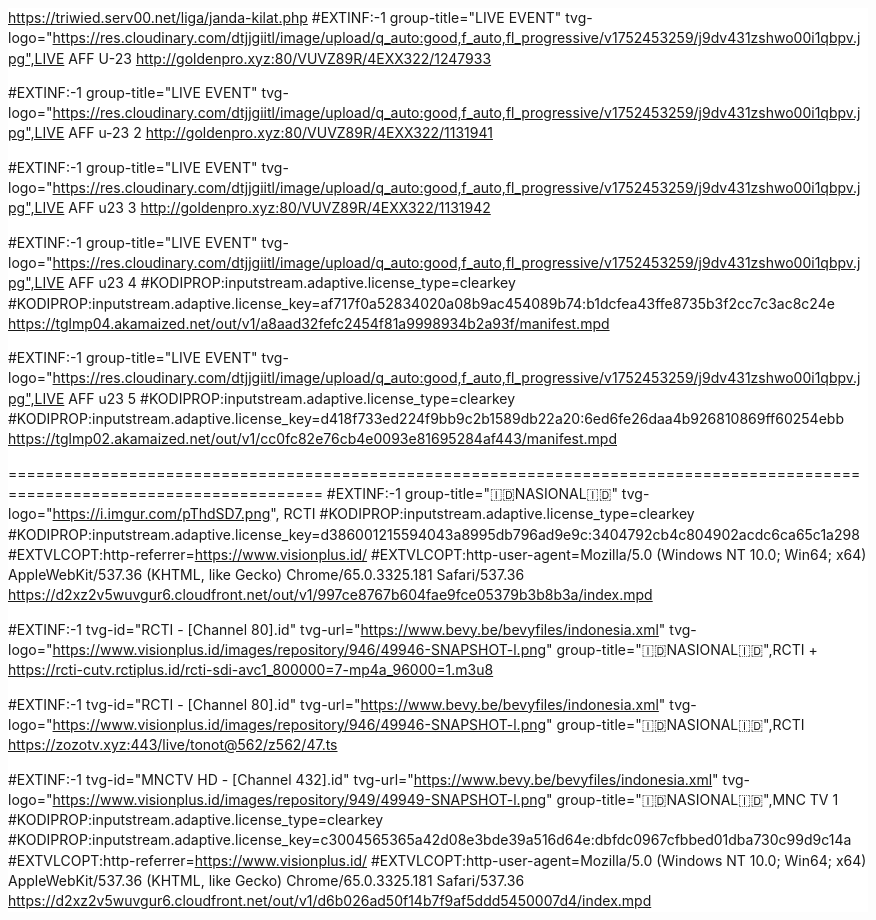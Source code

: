 https://triwied.serv00.net/liga/janda-kilat.php
#EXTINF:-1 group-title="LIVE EVENT" tvg-logo="https://res.cloudinary.com/dtjjgiitl/image/upload/q_auto:good,f_auto,fl_progressive/v1752453259/j9dv431zshwo00i1qbpv.jpg",LIVE AFF U-23
http://goldenpro.xyz:80/VUVZ89R/4EXX322/1247933
 
#EXTINF:-1 group-title="LIVE EVENT" tvg-logo="https://res.cloudinary.com/dtjjgiitl/image/upload/q_auto:good,f_auto,fl_progressive/v1752453259/j9dv431zshwo00i1qbpv.jpg",LIVE AFF u-23 2
http://goldenpro.xyz:80/VUVZ89R/4EXX322/1131941
 
#EXTINF:-1 group-title="LIVE EVENT" tvg-logo="https://res.cloudinary.com/dtjjgiitl/image/upload/q_auto:good,f_auto,fl_progressive/v1752453259/j9dv431zshwo00i1qbpv.jpg",LIVE AFF u23 3
http://goldenpro.xyz:80/VUVZ89R/4EXX322/1131942
 
#EXTINF:-1 group-title="LIVE EVENT" tvg-logo="https://res.cloudinary.com/dtjjgiitl/image/upload/q_auto:good,f_auto,fl_progressive/v1752453259/j9dv431zshwo00i1qbpv.jpg",LIVE AFF u23 4
#KODIPROP:inputstream.adaptive.license_type=clearkey
#KODIPROP:inputstream.adaptive.license_key=af717f0a52834020a08b9ac454089b74:b1dcfea43ffe8735b3f2cc7c3ac8c24e
https://tglmp04.akamaized.net/out/v1/a8aad32fefc2454f81a9998934b2a93f/manifest.mpd
 
#EXTINF:-1 group-title="LIVE EVENT" tvg-logo="https://res.cloudinary.com/dtjjgiitl/image/upload/q_auto:good,f_auto,fl_progressive/v1752453259/j9dv431zshwo00i1qbpv.jpg",LIVE AFF u23 5
#KODIPROP:inputstream.adaptive.license_type=clearkey
#KODIPROP:inputstream.adaptive.license_key=d418f733ed224f9bb9c2b1589db22a20:6ed6fe26daa4b926810869ff60254ebb
https://tglmp02.akamaized.net/out/v1/cc0fc82e76cb4e0093e81695284af443/manifest.mpd
 
 
 
==============================================================================================================================
#EXTINF:-1 group-title="🇮🇩NASIONAL🇮🇩" tvg-logo="https://i.imgur.com/pThdSD7.png", RCTI
#KODIPROP:inputstream.adaptive.license_type=clearkey
#KODIPROP:inputstream.adaptive.license_key=d386001215594043a8995db796ad9e9c:3404792cb4c804902acdc6ca65c1a298
#EXTVLCOPT:http-referrer=https://www.visionplus.id/ 
#EXTVLCOPT:http-user-agent=Mozilla/5.0 (Windows NT 10.0; Win64; x64) AppleWebKit/537.36 (KHTML, like Gecko) Chrome/65.0.3325.181 Safari/537.36 
https://d2xz2v5wuvgur6.cloudfront.net/out/v1/997ce8767b604fae9fce05379b3b8b3a/index.mpd
 
#EXTINF:-1 tvg-id="RCTI - [Channel 80].id" tvg-url="https://www.bevy.be/bevyfiles/indonesia.xml" tvg-logo="https://www.visionplus.id/images/repository/946/49946-SNAPSHOT-l.png" group-title="🇮🇩NASIONAL🇮🇩",RCTI +
https://rcti-cutv.rctiplus.id/rcti-sdi-avc1_800000=7-mp4a_96000=1.m3u8
 
#EXTINF:-1 tvg-id="RCTI - [Channel 80].id" tvg-url="https://www.bevy.be/bevyfiles/indonesia.xml" tvg-logo="https://www.visionplus.id/images/repository/946/49946-SNAPSHOT-l.png" group-title="🇮🇩NASIONAL🇮🇩",RCTI 
https://zozotv.xyz:443/live/tonot@562/z562/47.ts
  
#EXTINF:-1 tvg-id="MNCTV HD - [Channel 432].id" tvg-url="https://www.bevy.be/bevyfiles/indonesia.xml" tvg-logo="https://www.visionplus.id/images/repository/949/49949-SNAPSHOT-l.png" group-title="🇮🇩NASIONAL🇮🇩",MNC TV 1  
#KODIPROP:inputstream.adaptive.license_type=clearkey
#KODIPROP:inputstream.adaptive.license_key=c3004565365a42d08e3bde39a516d64e:dbfdc0967cfbbed01dba730c99d9c14a
#EXTVLCOPT:http-referrer=https://www.visionplus.id/ 
#EXTVLCOPT:http-user-agent=Mozilla/5.0 (Windows NT 10.0; Win64; x64) AppleWebKit/537.36 (KHTML, like Gecko) Chrome/65.0.3325.181 Safari/537.36 
https://d2xz2v5wuvgur6.cloudfront.net/out/v1/d6b026ad50f14b7f9af5ddd5450007d4/index.mpd
 